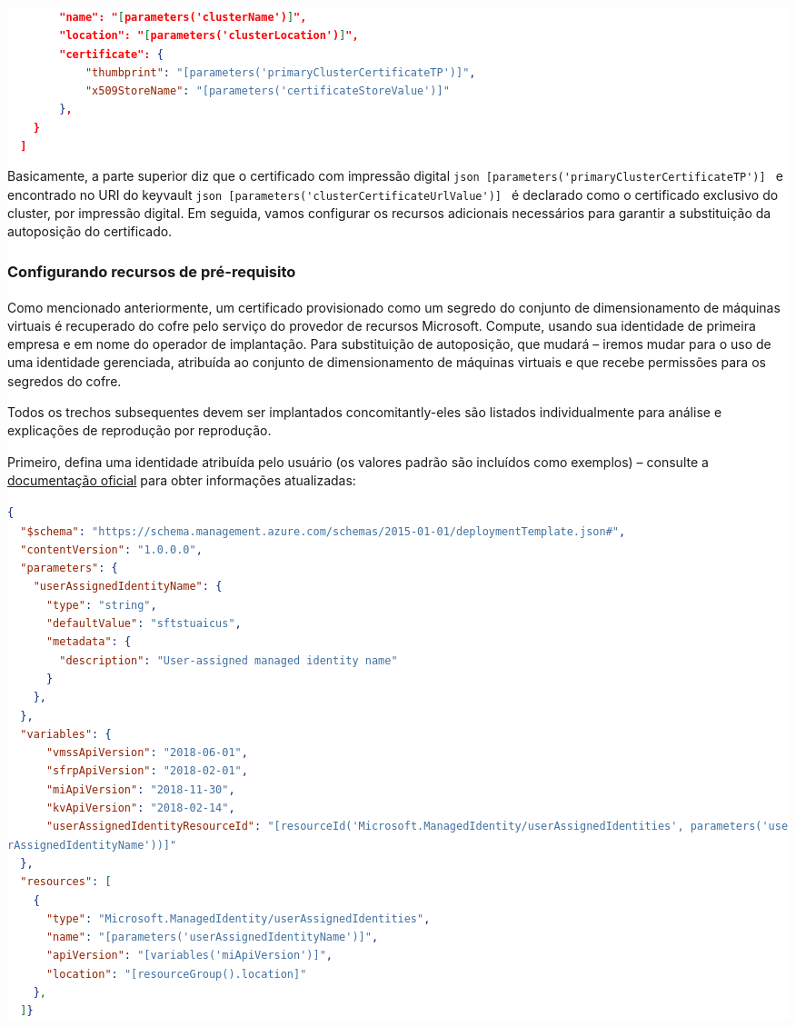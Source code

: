 ```json
        "name": "[parameters('clusterName')]",
        "location": "[parameters('clusterLocation')]",
        "certificate": {
            "thumbprint": "[parameters('primaryClusterCertificateTP')]",
            "x509StoreName": "[parameters('certificateStoreValue')]"
        },
    }
  ]
```   

Basicamente, a parte superior diz que o certificado com impressão digital ```json [parameters('primaryClusterCertificateTP')] ``` e encontrado no URI do keyvault ```json [parameters('clusterCertificateUrlValue')] ``` é declarado como o certificado exclusivo do cluster, por impressão digital. Em seguida, vamos configurar os recursos adicionais necessários para garantir a substituição da autoposição do certificado.

### <a name="setting-up-prerequisite-resources"></a>Configurando recursos de pré-requisito
Como mencionado anteriormente, um certificado provisionado como um segredo do conjunto de dimensionamento de máquinas virtuais é recuperado do cofre pelo serviço do provedor de recursos Microsoft. Compute, usando sua identidade de primeira empresa e em nome do operador de implantação. Para substituição de autoposição, que mudará – iremos mudar para o uso de uma identidade gerenciada, atribuída ao conjunto de dimensionamento de máquinas virtuais e que recebe permissões para os segredos do cofre.

Todos os trechos subsequentes devem ser implantados concomitantly-eles são listados individualmente para análise e explicações de reprodução por reprodução.

Primeiro, defina uma identidade atribuída pelo usuário (os valores padrão são incluídos como exemplos) – consulte a [documentação oficial](https://docs.microsoft.com/azure/active-directory/managed-identities-azure-resources/how-to-manage-ua-identity-arm#create-a-user-assigned-managed-identity) para obter informações atualizadas:
```json
{
  "$schema": "https://schema.management.azure.com/schemas/2015-01-01/deploymentTemplate.json#",
  "contentVersion": "1.0.0.0",
  "parameters": {
    "userAssignedIdentityName": {
      "type": "string",
      "defaultValue": "sftstuaicus",
      "metadata": {
        "description": "User-assigned managed identity name"
      }
    },
  },
  "variables": {
      "vmssApiVersion": "2018-06-01",
      "sfrpApiVersion": "2018-02-01",
      "miApiVersion": "2018-11-30",
      "kvApiVersion": "2018-02-14",
      "userAssignedIdentityResourceId": "[resourceId('Microsoft.ManagedIdentity/userAssignedIdentities', parameters('userAssignedIdentityName'))]"
  },    
  "resources": [
    {
      "type": "Microsoft.ManagedIdentity/userAssignedIdentities",
      "name": "[parameters('userAssignedIdentityName')]",
      "apiVersion": "[variables('miApiVersion')]",
      "location": "[resourceGroup().location]"
    },
  ]}
```

